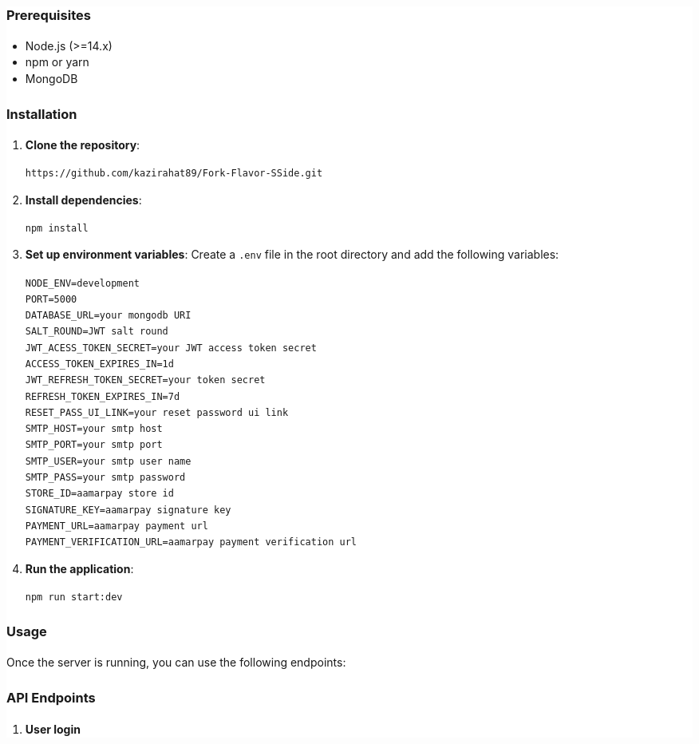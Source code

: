### Prerequisites

- Node.js (>=14.x)
- npm or yarn
- MongoDB

### Installation

1. **Clone the repository**:

   ```sh
   https://github.com/kazirahat89/Fork-Flavor-SSide.git
   ```

2. **Install dependencies**:

   ```sh
   npm install
   ```

3. **Set up environment variables**:
   Create a `.env` file in the root directory and add the following variables:

   ```
   NODE_ENV=development
   PORT=5000
   DATABASE_URL=your mongodb URI
   SALT_ROUND=JWT salt round
   JWT_ACESS_TOKEN_SECRET=your JWT access token secret
   ACCESS_TOKEN_EXPIRES_IN=1d
   JWT_REFRESH_TOKEN_SECRET=your token secret
   REFRESH_TOKEN_EXPIRES_IN=7d
   RESET_PASS_UI_LINK=your reset password ui link
   SMTP_HOST=your smtp host
   SMTP_PORT=your smtp port
   SMTP_USER=your smtp user name
   SMTP_PASS=your smtp password
   STORE_ID=aamarpay store id
   SIGNATURE_KEY=aamarpay signature key
   PAYMENT_URL=aamarpay payment url
   PAYMENT_VERIFICATION_URL=aamarpay payment verification url
   ```

4. **Run the application**:
   ```sh
   npm run start:dev
   ```

### Usage

Once the server is running, you can use the following endpoints:

### API Endpoints

1. **User login**
